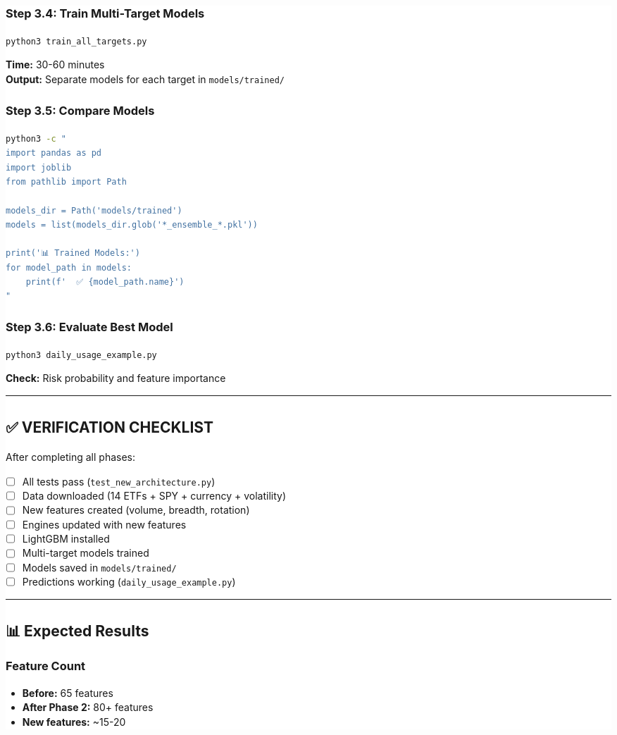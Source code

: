 ### Step 3.4: Train Multi-Target Models
```bash
python3 train_all_targets.py
```
**Time:** 30-60 minutes  
**Output:** Separate models for each target in `models/trained/`

### Step 3.5: Compare Models
```bash
python3 -c "
import pandas as pd
import joblib
from pathlib import Path

models_dir = Path('models/trained')
models = list(models_dir.glob('*_ensemble_*.pkl'))

print('📊 Trained Models:')
for model_path in models:
    print(f'  ✅ {model_path.name}')
"
```

### Step 3.6: Evaluate Best Model
```bash
python3 daily_usage_example.py
```
**Check:** Risk probability and feature importance

---

## ✅ VERIFICATION CHECKLIST

After completing all phases:

- [ ] All tests pass (`test_new_architecture.py`)
- [ ] Data downloaded (14 ETFs + SPY + currency + volatility)
- [ ] New features created (volume, breadth, rotation)
- [ ] Engines updated with new features
- [ ] LightGBM installed
- [ ] Multi-target models trained
- [ ] Models saved in `models/trained/`
- [ ] Predictions working (`daily_usage_example.py`)

---

## 📊 Expected Results

### Feature Count
- **Before:** 65 features
- **After Phase 2:** 80+ features
- **New features:** ~15-20
